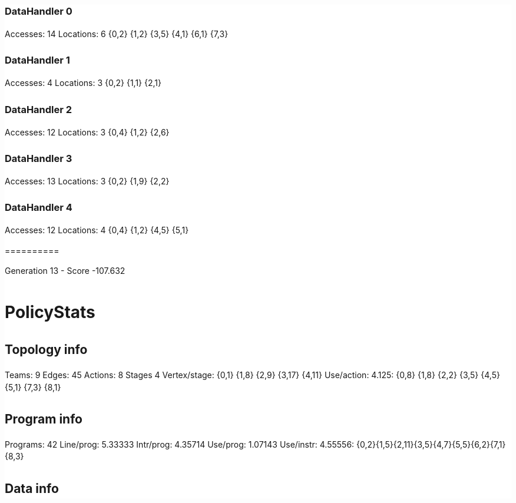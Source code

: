 ### DataHandler 0
Accesses:	14
Locations:	6
{0,2} {1,2} {3,5} {4,1} {6,1} {7,3} 

### DataHandler 1
Accesses:	4
Locations:	3
{0,2} {1,1} {2,1} 

### DataHandler 2
Accesses:	12
Locations:	3
{0,4} {1,2} {2,6} 

### DataHandler 3
Accesses:	13
Locations:	3
{0,2} {1,9} {2,2} 

### DataHandler 4
Accesses:	12
Locations:	4
{0,4} {1,2} {4,5} {5,1} 


==========

Generation 13 - Score -107.632

# PolicyStats
## Topology info
Teams:		9
Edges:		45
Actions:	8
Stages		4
Vertex/stage:	{0,1} {1,8} {2,9} {3,17} {4,11} 
Use/action:	4.125: {0,8} {1,8} {2,2} {3,5} {4,5} {5,1} {7,3} {8,1} 

## Program info
Programs:	42
Line/prog:	5.33333
Intr/prog:	4.35714
Use/prog:	1.07143
Use/instr:	4.55556: {0,2}{1,5}{2,11}{3,5}{4,7}{5,5}{6,2}{7,1}{8,3}

## Data info
